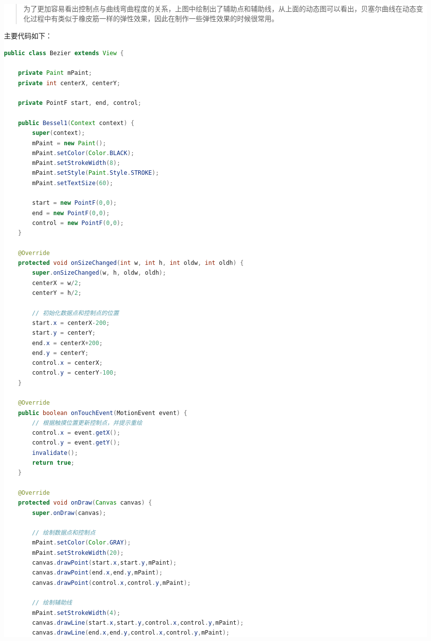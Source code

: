 > 为了更加容易看出控制点与曲线弯曲程度的关系，上图中绘制出了辅助点和辅助线，从上面的动态图可以看出，贝塞尔曲线在动态变化过程中有类似于橡皮筋一样的弹性效果，因此在制作一些弹性效果的时候很常用。

主要代码如下：

``` java
public class Bezier extends View {

    private Paint mPaint;
    private int centerX, centerY;

    private PointF start, end, control;

    public Bessel1(Context context) {
        super(context);
        mPaint = new Paint();
        mPaint.setColor(Color.BLACK);
        mPaint.setStrokeWidth(8);
        mPaint.setStyle(Paint.Style.STROKE);
        mPaint.setTextSize(60);

        start = new PointF(0,0);
        end = new PointF(0,0);
        control = new PointF(0,0);
    }

    @Override
    protected void onSizeChanged(int w, int h, int oldw, int oldh) {
        super.onSizeChanged(w, h, oldw, oldh);
        centerX = w/2;
        centerY = h/2;

        // 初始化数据点和控制点的位置
        start.x = centerX-200;
        start.y = centerY;
        end.x = centerX+200;
        end.y = centerY;
        control.x = centerX;
        control.y = centerY-100;
    }

    @Override
    public boolean onTouchEvent(MotionEvent event) {
        // 根据触摸位置更新控制点，并提示重绘
        control.x = event.getX();
        control.y = event.getY();
        invalidate();
        return true;
    }

    @Override
    protected void onDraw(Canvas canvas) {
        super.onDraw(canvas);

        // 绘制数据点和控制点
        mPaint.setColor(Color.GRAY);
        mPaint.setStrokeWidth(20);
        canvas.drawPoint(start.x,start.y,mPaint);
        canvas.drawPoint(end.x,end.y,mPaint);
        canvas.drawPoint(control.x,control.y,mPaint);

        // 绘制辅助线
        mPaint.setStrokeWidth(4);
        canvas.drawLine(start.x,start.y,control.x,control.y,mPaint);
        canvas.drawLine(end.x,end.y,control.x,control.y,mPaint);

```